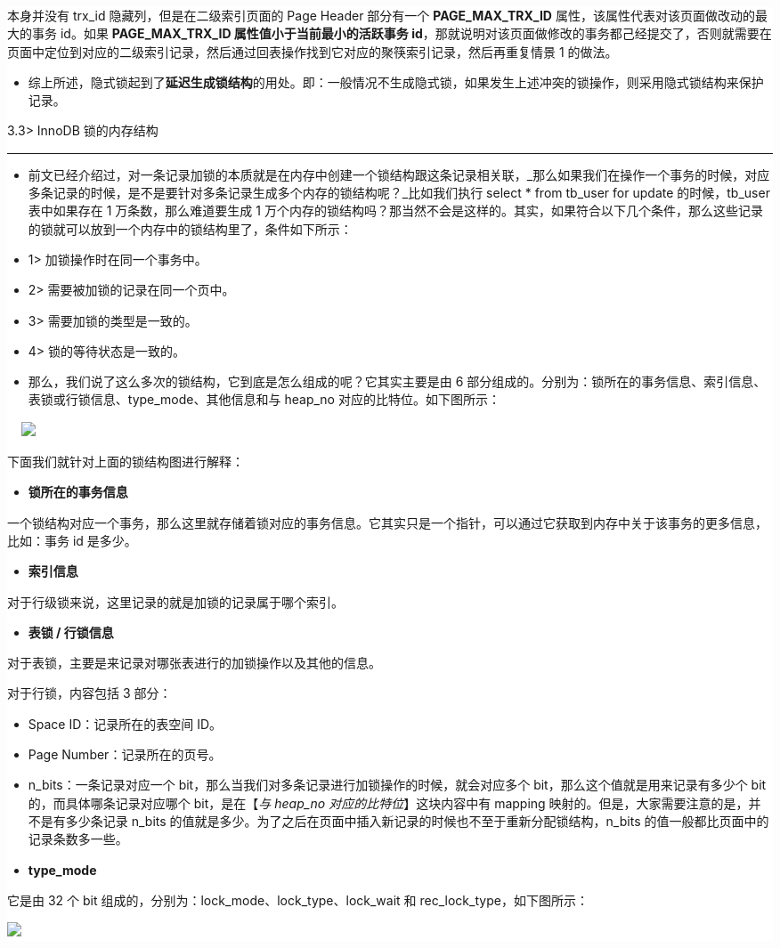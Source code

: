 本身并没有 trx_id 隐藏列，但是在二级索引页面的 Page Header 部分有一个 **PAGE_MAX_TRX_ID** 属性，该属性代表对该页面做改动的最大的事务 id。如果 **PAGE_MAX_TRX_ID 属性值小于当前最小的活跃事务 id**，那就说明对该页面做修改的事务都己经提交了，否则就需要在页面中定位到对应的二级索引记录，然后通过回表操作找到它对应的聚筷索引记录，然后再重复情景 1 的做法。

*   综上所述，隐式锁起到了**延迟生成锁结构**的用处。即：一般情况不生成隐式锁，如果发生上述冲突的锁操作，则采用隐式锁结构来保护记录。
    

3.3> InnoDB 锁的内存结构  

---------------------

*   前文已经介绍过，对一条记录加锁的本质就是在内存中创建一个锁结构跟这条记录相关联，_那么如果我们在操作一个事务的时候，对应多条记录的时候，是不是要针对多条记录生成多个内存的锁结构呢？_比如我们执行 select * from tb_user for update 的时候，tb_user 表中如果存在 1 万条数，那么难道要生成 1 万个内存的锁结构吗？那当然不会是这样的。其实，如果符合以下几个条件，那么这些记录的锁就可以放到一个内存中的锁结构里了，条件如下所示：
    

*   1> 加锁操作时在同一个事务中。
    
*   2> 需要被加锁的记录在同一个页中。
    
*   3> 需要加锁的类型是一致的。
    
*   4> 锁的等待状态是一致的。
    

*   那么，我们说了这么多次的锁结构，它到底是怎么组成的呢？它其实主要是由 6 部分组成的。分别为：锁所在的事务信息、索引信息、表锁或行锁信息、type_mode、其他信息和与 heap_no 对应的比特位。如下图所示：
    

    ![](https://mmbiz.qpic.cn/mmbiz_png/AZHyCoMMOCicBd8icwKDibjXU5J26eb2qJialluvkkccXHJSXNV5n1P49AkVXkccwRN1icljCqN9VrdI1SibwJYycZSQ/640?wx_fmt=png)

下面我们就针对上面的锁结构图进行解释：

*   **锁所在的事务信息**
    

一个锁结构对应一个事务，那么这里就存储着锁对应的事务信息。它其实只是一个指针，可以通过它获取到内存中关于该事务的更多信息，比如：事务 id 是多少。

*   **索引信息**
    

对于行级锁来说，这里记录的就是加锁的记录属于哪个索引。

*   **表锁 / 行锁信息**
    

对于表锁，主要是来记录对哪张表进行的加锁操作以及其他的信息。

对于行锁，内容包括 3 部分：

*   Space ID：记录所在的表空间 ID。
    
*   Page Number：记录所在的页号。
    

*   n_bits：一条记录对应一个 bit，那么当我们对多条记录进行加锁操作的时候，就会对应多个 bit，那么这个值就是用来记录有多少个 bit 的，而具体哪条记录对应哪个 bit，是在【_与 heap_no 对应的比特位_】这块内容中有 mapping 映射的。但是，大家需要注意的是，并不是有多少条记录 n_bits 的值就是多少。为了之后在页面中插入新记录的时候也不至于重新分配锁结构，n_bits 的值一般都比页面中的记录条数多一些。
    

*   **type_mode**
    

它是由 32 个 bit 组成的，分别为：lock_mode、lock_type、lock_wait 和 rec_lock_type，如下图所示：

![](https://mmbiz.qpic.cn/mmbiz_png/AZHyCoMMOCicBd8icwKDibjXU5J26eb2qJianE3IcFNbG4x4Y3pBV455eCGPr2kh008iadlayMGXMebyk9DrZuwlryA/640?wx_fmt=png)
